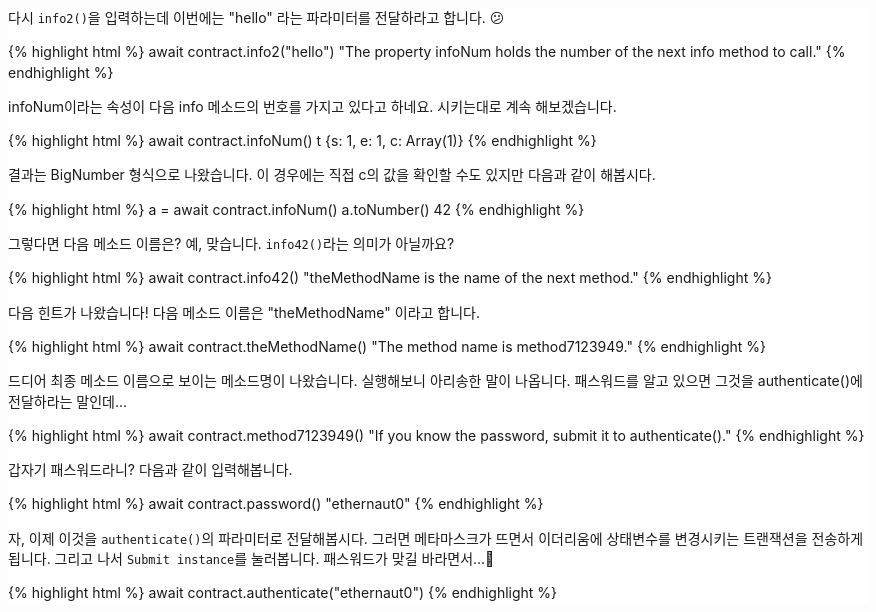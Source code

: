 다시 `info2()`을 입력하는데 이번에는 "hello" 라는 파라미터를 전달하라고 합니다. 😕

{% highlight html %}
await contract.info2("hello")
"The property infoNum holds the number of the next info method to call."
{% endhighlight %}

infoNum이라는 속성이 다음 info 메소드의 번호를 가지고 있다고 하네요. 시키는대로 계속 해보겠습니다.

{% highlight html %}
await contract.infoNum()
t {s: 1, e: 1, c: Array(1)}
{% endhighlight %}

결과는 BigNumber 형식으로 나왔습니다. 이 경우에는 직접 c의 값을 확인할 수도 있지만 다음과 같이 해봅시다.

{% highlight html %}
a = await contract.infoNum()
a.toNumber()
42
{% endhighlight %}

그렇다면 다음 메소드 이름은? 예, 맞습니다. `info42()`라는 의미가 아닐까요?

{% highlight html %}
await contract.info42()
"theMethodName is the name of the next method."
{% endhighlight %}

다음 힌트가 나왔습니다! 다음 메소드 이름은 "theMethodName" 이라고 합니다.

{% highlight html %}
await contract.theMethodName()
"The method name is method7123949."
{% endhighlight %}

드디어 최종 메소드 이름으로 보이는 메소드명이 나왔습니다. 실행해보니 아리송한 말이 나옵니다.
패스워드를 알고 있으면 그것을 authenticate()에 전달하라는 말인데...

{% highlight html %}
await contract.method7123949()
"If you know the password, submit it to authenticate()."
{% endhighlight %}

갑자기 패스워드라니? 다음과 같이 입력해봅니다.

{% highlight html %}
await contract.password()
"ethernaut0"
{% endhighlight %}

자, 이제 이것을 `authenticate()`의 파라미터로 전달해봅시다. 그러면 메타마스크가 뜨면서 이더리움에 상태변수를 변경시키는 트랜잭션을 전송하게 됩니다.
그리고 나서 `Submit instance`를 눌러봅니다. 패스워드가 맞길 바라면서...🥁

{% highlight html %}
await contract.authenticate("ethernaut0")
{% endhighlight %}
